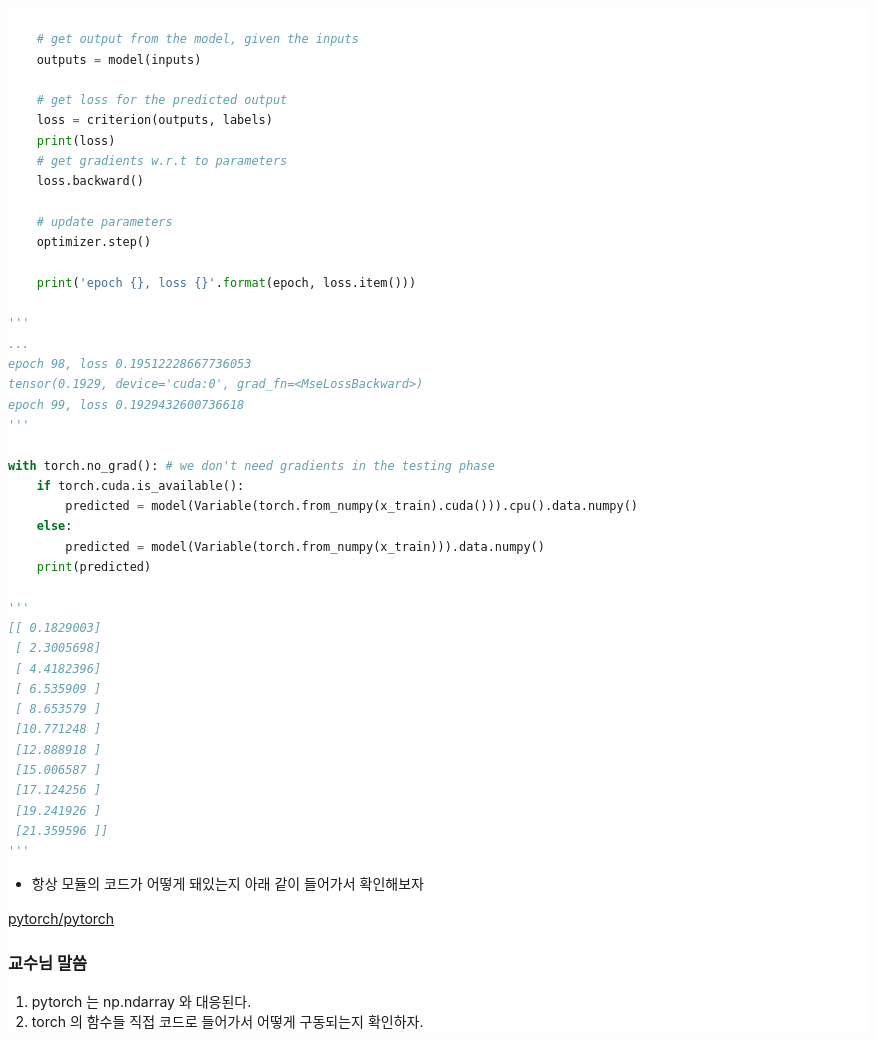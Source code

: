 ```python

    # get output from the model, given the inputs
    outputs = model(inputs)

    # get loss for the predicted output
    loss = criterion(outputs, labels)
    print(loss)
    # get gradients w.r.t to parameters
    loss.backward()

    # update parameters
    optimizer.step()

    print('epoch {}, loss {}'.format(epoch, loss.item()))

'''
...
epoch 98, loss 0.19512228667736053
tensor(0.1929, device='cuda:0', grad_fn=<MseLossBackward>)
epoch 99, loss 0.1929432600736618
'''

with torch.no_grad(): # we don't need gradients in the testing phase
    if torch.cuda.is_available():
        predicted = model(Variable(torch.from_numpy(x_train).cuda())).cpu().data.numpy()
    else:
        predicted = model(Variable(torch.from_numpy(x_train))).data.numpy()
    print(predicted)

'''
[[ 0.1829003]
 [ 2.3005698]
 [ 4.4182396]
 [ 6.535909 ]
 [ 8.653579 ]
 [10.771248 ]
 [12.888918 ]
 [15.006587 ]
 [17.124256 ]
 [19.241926 ]
 [21.359596 ]]
'''
```

- 항상 모듈의 코드가 어떻게 돼있는지 아래 같이 들어가서 확인해보자

[pytorch/pytorch](https://github.com/pytorch/pytorch/blob/master/torch/nn/modules/linear.py)

### 교수님 말씀

1. pytorch 는 np.ndarray 와 대응된다.
2. torch 의 함수들 직접 코드로 들어가서 어떻게 구동되는지 확인하자.
